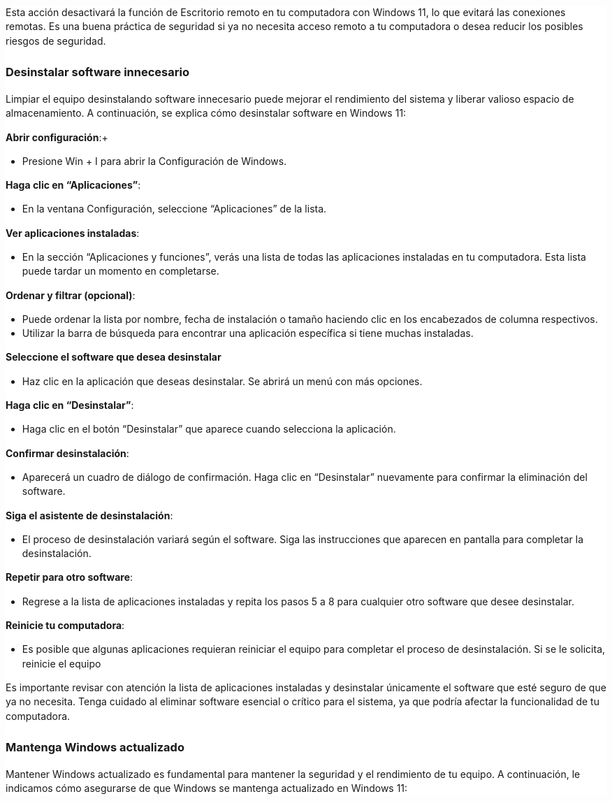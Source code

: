 Esta acción desactivará la función de Escritorio remoto en tu computadora con Windows 11, lo que evitará las conexiones remotas. Es una buena práctica de seguridad si ya no necesita acceso remoto a tu computadora o desea reducir los posibles riesgos de seguridad.

### Desinstalar software innecesario

Limpiar el equipo desinstalando software innecesario puede mejorar el rendimiento del sistema y liberar valioso espacio de almacenamiento. A continuación, se explica cómo desinstalar software en Windows 11:

**Abrir configuración**:+
- Presione Win + I para abrir la Configuración de Windows.

**Haga clic en “Aplicaciones”**:
- En la ventana Configuración, seleccione “Aplicaciones” de la lista.

**Ver aplicaciones instaladas**:
- En la sección “Aplicaciones y funciones”, verás una lista de todas las aplicaciones instaladas en tu computadora. Esta lista puede tardar un momento en completarse.

**Ordenar y filtrar (opcional)**:

- Puede ordenar la lista por nombre, fecha de instalación o tamaño haciendo clic en los encabezados de columna respectivos.
- Utilizar la barra de búsqueda para encontrar una aplicación específica si tiene muchas instaladas.


**Seleccione el software que desea desinstalar**
- Haz clic en la aplicación que deseas desinstalar. Se abrirá un menú con más opciones.

**Haga clic en “Desinstalar”**:
- Haga clic en el botón “Desinstalar” que aparece cuando selecciona la aplicación.

**Confirmar desinstalación**:
- Aparecerá un cuadro de diálogo de confirmación. Haga clic en “Desinstalar” nuevamente para confirmar la eliminación del software.

**Siga el asistente de desinstalación**:
- El proceso de desinstalación variará según el software. Siga las instrucciones que aparecen en pantalla para completar la desinstalación.

**Repetir para otro software**:
- Regrese a la lista de aplicaciones instaladas y repita los pasos 5 a 8 para cualquier otro software que desee desinstalar.

**Reinicie tu computadora**:
- Es posible que algunas aplicaciones requieran reiniciar el equipo para completar el proceso de desinstalación. Si se le solicita, reinicie el equipo

Es importante revisar con atención la lista de aplicaciones instaladas y desinstalar únicamente el software que esté seguro de que ya no necesita. Tenga cuidado al eliminar software esencial o crítico para el sistema, ya que podría afectar la funcionalidad de tu computadora.

### Mantenga Windows actualizado

Mantener Windows actualizado es fundamental para mantener la seguridad y el rendimiento de tu equipo. A continuación, le indicamos cómo asegurarse de que Windows se mantenga actualizado en Windows 11:
